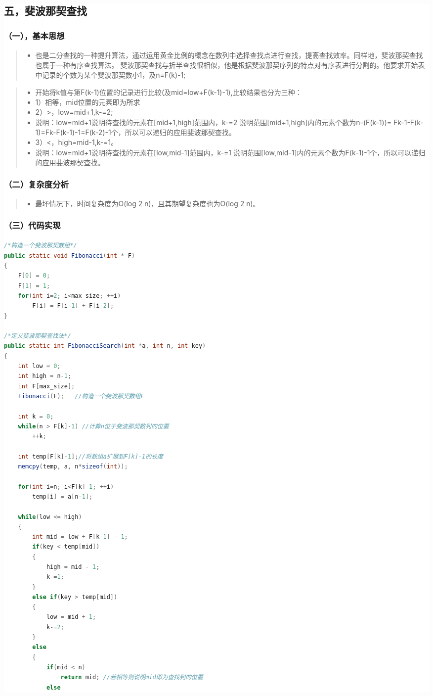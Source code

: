 ## 五，斐波那契查找
### （一），基本思想
>* 也是二分查找的一种提升算法，通过运用黄金比例的概念在数列中选择查找点进行查找，提高查找效率。同样地，斐波那契查找也属于一种有序查找算法。
斐波那契查找与折半查找很相似，他是根据斐波那契序列的特点对有序表进行分割的。他要求开始表中记录的个数为某个斐波那契数小1，及n=F(k)-1;

>* 开始将k值与第F(k-1)位置的记录进行比较(及mid=low+F(k-1)-1),比较结果也分为三种：
>* 1）相等，mid位置的元素即为所求
>* 2）>，low=mid+1,k-=2;
>* 说明：low=mid+1说明待查找的元素在[mid+1,high]范围内，k-=2 说明范围[mid+1,high]内的元素个数为n-(F(k-1))= Fk-1-F(k-1)=Fk-F(k-1)-1=F(k-2)-1个，所以可以递归的应用斐波那契查找。
>* 3）<，high=mid-1,k-=1。
>* 说明：low=mid+1说明待查找的元素在[low,mid-1]范围内，k-=1 说明范围[low,mid-1]内的元素个数为F(k-1)-1个，所以可以递归 的应用斐波那契查找。
### （二）复杂度分析
>* 最坏情况下，时间复杂度为O(log 2 n)，且其期望复杂度也为O(log 2 n)。
### （三）代码实现
~~~java
/*构造一个斐波那契数组*/ 
public static void Fibonacci(int * F)
{
    F[0] = 0;
    F[1] = 1;
    for(int i=2; i<max_size; ++i)
        F[i] = F[i-1] + F[i-2];
}

/*定义斐波那契查找法*/  
public static int FibonacciSearch(int *a, int n, int key)  
{
    int low = 0;
    int high = n-1;
    int F[max_size];
    Fibonacci(F);   //构造一个斐波那契数组F 

    int k = 0;
    while(n > F[k]-1) //计算n位于斐波那契数列的位置
        ++k;
 
    int temp[F[k]-1];//将数组a扩展到F[k]-1的长度
    memcpy(temp, a, n*sizeof(int));
 
    for(int i=n; i<F[k]-1; ++i)
        temp[i] = a[n-1];
  
    while(low <= high)
    {
        int mid = low + F[k-1] - 1;
        if(key < temp[mid])
        {
            high = mid - 1;
            k-=1;
        }
        else if(key > temp[mid])
        {
            low = mid + 1;
            k-=2;
        }
        else
        {
            if(mid < n)
                return mid; //若相等则说明mid即为查找到的位置
            else
~~~